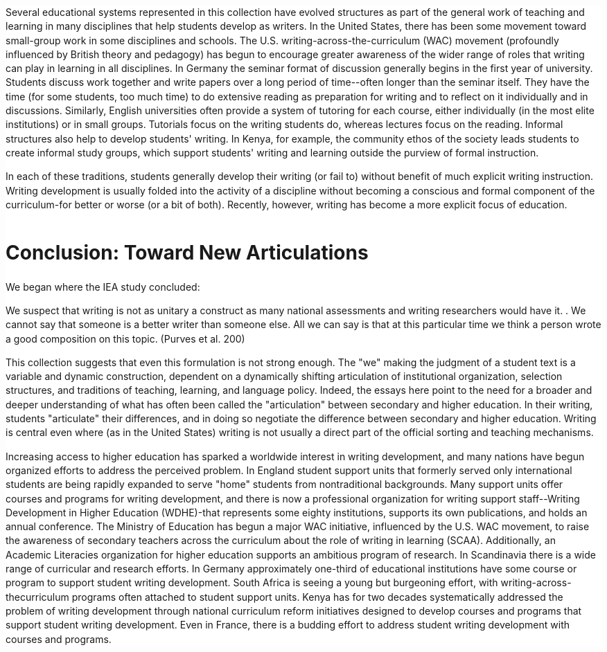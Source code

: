 Several educational systems represented in this collection have evolved structures as part of the general work of teaching and learning in many disciplines that help students develop as writers. In the United States, there has been some movement toward small-group work in some disciplines and schools. The U.S. writing-across-the-curriculum (WAC) movement (profoundly influenced by British theory and pedagogy) has begun to encourage greater awareness of the wider range of roles that writing can play in learning in all disciplines. In Germany the seminar format of discussion generally begins in the first year of university. Students discuss work together and write papers over a long period of time--often longer than the seminar itself. They have the time (for some students, too much time) to do extensive reading as preparation for writing and to reflect on it individually and in discussions. Similarly, English universities often provide a system of tutoring for each course, either individually (in the most elite institutions) or in small groups. Tutorials focus on the writing students do, whereas lectures focus on the reading. Informal structures also help to develop students' writing. In Kenya, for example, the community ethos of the society leads students to create informal study groups, which support students' writing and learning outside the purview of formal instruction.

In each of these traditions, students generally develop their writing (or fail to) without benefit of much explicit writing instruction. Writing development is usually folded into the activity of a discipline without becoming a conscious and formal component of the curriculum-for better or worse (or a bit of both). Recently, however, writing has become a more explicit focus of education.

# Conclusion: Toward New Articulations

We began where the IEA study concluded:

We suspect that writing is not as unitary a construct as many national assessments and writing researchers would have it. . We cannot say that someone is a better writer than someone else. All we can say is that at this particular time we think a person wrote a good composition on this topic. (Purves et al. 200)

This collection suggests that even this formulation is not strong enough. The "we" making the judgment of a student text is a variable and dynamic construction, dependent on a dynamically shifting articulation of institutional organization, selection structures, and traditions of teaching, learning, and language policy. Indeed, the essays here point to the need for a broader and deeper understanding of what has often been called the "articulation" between secondary and higher education. In their writing, students "articulate" their differences, and in doing so negotiate the difference between secondary and higher education. Writing is central even where (as in the United States) writing is not usually a direct part of the official sorting and teaching mechanisms.

Increasing access to higher education has sparked a worldwide interest in writing development, and many nations have begun organized efforts to address the perceived problem. In England student support units that formerly served only international students are being rapidly expanded to serve "home" students from nontraditional backgrounds. Many support units offer courses and programs for writing development, and there is now a professional organization for writing support staff--Writing Development in Higher Education (WDHE)-that represents some eighty institutions, supports its own publications, and holds an annual conference. The Ministry of Education has begun a major WAC initiative, influenced by the U.S. WAC movement, to raise the awareness of secondary teachers across the curriculum about the role of writing in learning (SCAA). Additionally, an Academic Literacies organization for higher education supports an ambitious program of research. In Scandinavia there is a wide range of curricular and research efforts. In Germany approximately one-third of educational institutions have some course or program to support student writing development. South Africa is seeing a young but burgeoning effort, with writing-across-thecurriculum programs often attached to student support units. Kenya has for two decades systematically addressed the problem of writing development through national curriculum reform initiatives designed to develop courses and programs that support student writing development. Even in France, there is a budding effort to address student writing development with courses and programs.
